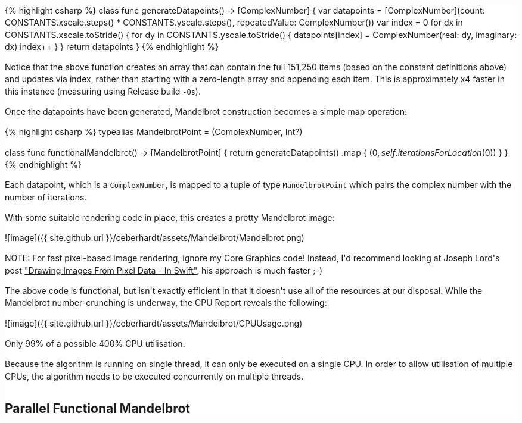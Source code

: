 {% highlight csharp %}
class func generateDatapoints() -> [ComplexNumber] {
  var datapoints = [ComplexNumber](count: CONSTANTS.xscale.steps() * CONSTANTS.yscale.steps(),
    repeatedValue: ComplexNumber())
  var index = 0
  for dx in CONSTANTS.xscale.toStride() {
    for dy in CONSTANTS.yscale.toStride() {
      datapoints[index] = ComplexNumber(real: dy, imaginary: dx)
      index++
    }
  }
  return datapoints
}
{% endhighlight %}

Notice that the above function creates an array that can contain the full 151,250 items (based on the constant definitions above) and updates via index, rather than starting with a zero-length array and appending each item. This is approximately x4 faster in this instance (measuring using Release build `-Os`).

Once the datapoints have been generated, Mandelbrot construction becomes a simple map operation:


{% highlight csharp %}
typealias MandelbrotPoint = (ComplexNumber, Int?)

class func functionalMandelbrot() -> [MandelbrotPoint] {
  return generateDatapoints()
           .map { ($0, self.iterationsForLocation($0)) }
}
{% endhighlight %}

Each datapoint, which is a `ComplexNumber`, is mapped to a tuple of type `MandelbrotPoint` which pairs the complex number with the number of iterations.

With some suitable rendering code in place, this creates a pretty Mandelbrot image:

![image]({{ site.github.url }}/ceberhardt/assets/Mandelbrot/Mandelbrot.png)

NOTE: For fast pixel-based image rendering, ignore my Core Graphics code! Instead, I'd recommend looking at Joseph Lord's post ["Drawing Images From Pixel Data - In Swift"](http://blog.human-friendly.com/drawing-images-from-pixel-data-in-swift), his approach is much faster ;-)

The above code is functional, but isn't exactly efficient in that it doesn't use all of the resources at our disposal. While the Mandelbrot number-crunching is underway, the CPU Report reveals the following:

![image]({{ site.github.url }}/ceberhardt/assets/Mandelbrot/CPUUsage.png)

Only 99% of a possible 400% CPU utilisation.

Because the algorithm is running on single thread, it can only be executed on a single CPU. In order to allow utilisation of multiple CPUs, the algorithm needs to be executed concurrently on multiple threads.

## Parallel Functional Mandelbrot
